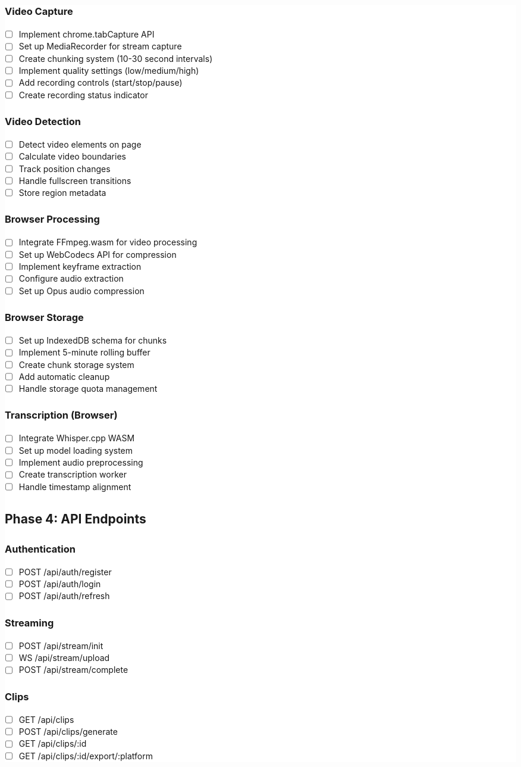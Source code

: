 ### Video Capture
- [ ] Implement chrome.tabCapture API
- [ ] Set up MediaRecorder for stream capture
- [ ] Create chunking system (10-30 second intervals)
- [ ] Implement quality settings (low/medium/high)
- [ ] Add recording controls (start/stop/pause)
- [ ] Create recording status indicator

### Video Detection
- [ ] Detect video elements on page
- [ ] Calculate video boundaries
- [ ] Track position changes
- [ ] Handle fullscreen transitions
- [ ] Store region metadata

### Browser Processing
- [ ] Integrate FFmpeg.wasm for video processing
- [ ] Set up WebCodecs API for compression
- [ ] Implement keyframe extraction
- [ ] Configure audio extraction
- [ ] Set up Opus audio compression

### Browser Storage
- [ ] Set up IndexedDB schema for chunks
- [ ] Implement 5-minute rolling buffer
- [ ] Create chunk storage system
- [ ] Add automatic cleanup
- [ ] Handle storage quota management

### Transcription (Browser)
- [ ] Integrate Whisper.cpp WASM
- [ ] Set up model loading system
- [ ] Implement audio preprocessing
- [ ] Create transcription worker
- [ ] Handle timestamp alignment

## Phase 4: API Endpoints

### Authentication
- [ ] POST /api/auth/register
- [ ] POST /api/auth/login
- [ ] POST /api/auth/refresh

### Streaming
- [ ] POST /api/stream/init
- [ ] WS /api/stream/upload
- [ ] POST /api/stream/complete

### Clips
- [ ] GET /api/clips
- [ ] POST /api/clips/generate
- [ ] GET /api/clips/:id
- [ ] GET /api/clips/:id/export/:platform
